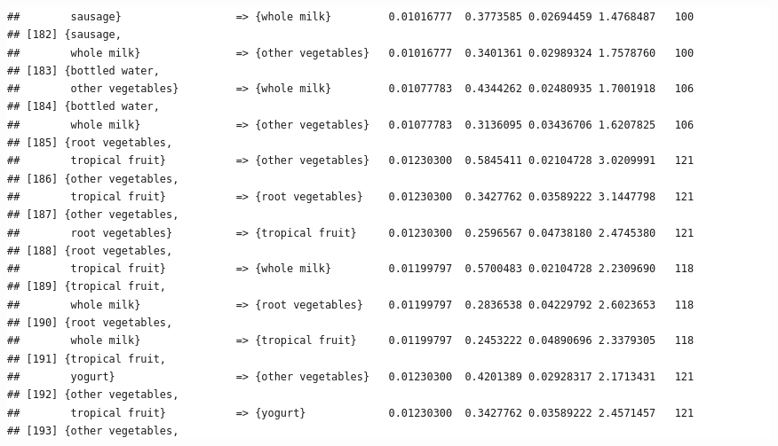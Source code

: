     ##        sausage}                  => {whole milk}         0.01016777  0.3773585 0.02694459 1.4768487   100
    ## [182] {sausage,                                                                                          
    ##        whole milk}               => {other vegetables}   0.01016777  0.3401361 0.02989324 1.7578760   100
    ## [183] {bottled water,                                                                                    
    ##        other vegetables}         => {whole milk}         0.01077783  0.4344262 0.02480935 1.7001918   106
    ## [184] {bottled water,                                                                                    
    ##        whole milk}               => {other vegetables}   0.01077783  0.3136095 0.03436706 1.6207825   106
    ## [185] {root vegetables,                                                                                  
    ##        tropical fruit}           => {other vegetables}   0.01230300  0.5845411 0.02104728 3.0209991   121
    ## [186] {other vegetables,                                                                                 
    ##        tropical fruit}           => {root vegetables}    0.01230300  0.3427762 0.03589222 3.1447798   121
    ## [187] {other vegetables,                                                                                 
    ##        root vegetables}          => {tropical fruit}     0.01230300  0.2596567 0.04738180 2.4745380   121
    ## [188] {root vegetables,                                                                                  
    ##        tropical fruit}           => {whole milk}         0.01199797  0.5700483 0.02104728 2.2309690   118
    ## [189] {tropical fruit,                                                                                   
    ##        whole milk}               => {root vegetables}    0.01199797  0.2836538 0.04229792 2.6023653   118
    ## [190] {root vegetables,                                                                                  
    ##        whole milk}               => {tropical fruit}     0.01199797  0.2453222 0.04890696 2.3379305   118
    ## [191] {tropical fruit,                                                                                   
    ##        yogurt}                   => {other vegetables}   0.01230300  0.4201389 0.02928317 2.1713431   121
    ## [192] {other vegetables,                                                                                 
    ##        tropical fruit}           => {yogurt}             0.01230300  0.3427762 0.03589222 2.4571457   121
    ## [193] {other vegetables,                                                                                 